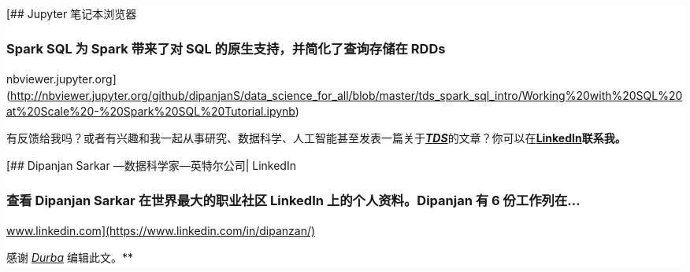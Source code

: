 [](http://nbviewer.jupyter.org/github/dipanjanS/data_science_for_all/blob/master/tds_spark_sql_intro/Working%20with%20SQL%20at%20Scale%20-%20Spark%20SQL%20Tutorial.ipynb) [## Jupyter 笔记本浏览器

### Spark SQL 为 Spark 带来了对 SQL 的原生支持，并简化了查询存储在 RDDs

nbviewer.jupyter.org](http://nbviewer.jupyter.org/github/dipanjanS/data_science_for_all/blob/master/tds_spark_sql_intro/Working%20with%20SQL%20at%20Scale%20-%20Spark%20SQL%20Tutorial.ipynb) 

有反馈给我吗？或者有兴趣和我一起从事研究、数据科学、人工智能甚至发表一篇关于[***TDS***](https://towardsdatascience.com/)的文章？你可以在[**LinkedIn**](https://www.linkedin.com/in/dipanzan/)**联系我。**

[](https://www.linkedin.com/in/dipanzan/) [## Dipanjan Sarkar —数据科学家—英特尔公司| LinkedIn

### 查看 Dipanjan Sarkar 在世界最大的职业社区 LinkedIn 上的个人资料。Dipanjan 有 6 份工作列在…

www.linkedin.com](https://www.linkedin.com/in/dipanzan/) 

感谢 [*Durba*](https://www.linkedin.com/in/durba-dutta-bhaumik-44532ab1/) 编辑此文。**